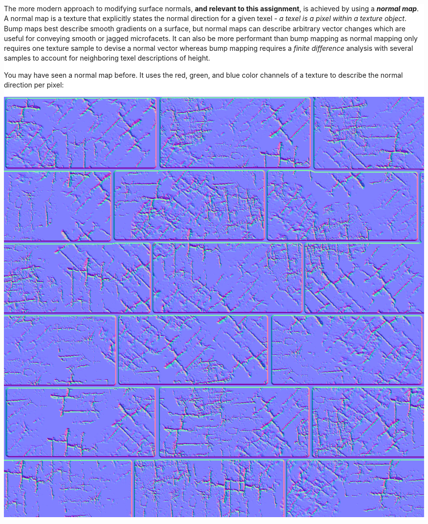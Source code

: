 The more modern approach to modifying surface normals, **and relevant to this assignment**, is achieved by using a ***normal map***. A normal map is a texture that explicitly states the normal direction for a given texel - *a texel is a pixel within a texture object*. Bump maps best describe smooth gradients on a surface, but normal maps can describe arbitrary vector changes which are useful for conveying smooth or jagged microfacets. It can also be more performant than bump mapping as normal mapping only requires one texture sample to devise a normal vector whereas bump mapping requires a *finite difference* analysis with several samples to account for neighboring texel descriptions of height.

You may have seen a normal map before. It uses the red, green, and blue color channels of a texture to describe the normal direction per pixel:

![Normal Map](https://github.com/DanRehberg/CS462_Assignments/blob/main/images/normalmapExample.png)
